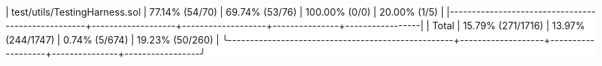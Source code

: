 | test/utils/TestingHarness.sol                     | 77.14% (54/70)    | 69.74% (53/76)    | 100.00% (0/0) | 20.00% (1/5)    |
|---------------------------------------------------+-------------------+-------------------+---------------+-----------------|
| Total                                             | 15.79% (271/1716) | 13.97% (244/1747) | 0.74% (5/674) | 19.23% (50/260) |
╰---------------------------------------------------+-------------------+-------------------+---------------+-----------------╯

